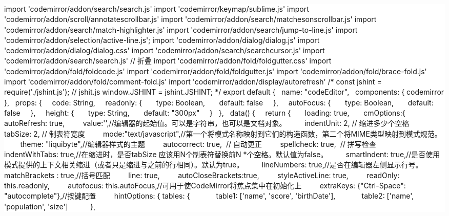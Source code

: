 import 'codemirror/addon/search/search.js'
import 'codemirror/keymap/sublime.js'
import 'codemirror/addon/scroll/annotatescrollbar.js'
import 'codemirror/addon/search/matchesonscrollbar.js'
import 'codemirror/addon/search/match-highlighter.js'
import 'codemirror/addon/search/jump-to-line.js'
import 'codemirror/addon/selection/active-line.js';
import 'codemirror/addon/dialog/dialog.js'
import 'codemirror/addon/dialog/dialog.css'
import 'codemirror/addon/search/searchcursor.js'
import 'codemirror/addon/search/search.js'
// 折叠
import 'codemirror/addon/fold/foldgutter.css'
import 'codemirror/addon/fold/foldcode.js'
import 'codemirror/addon/fold/foldgutter.js'
import 'codemirror/addon/fold/brace-fold.js'
import 'codemirror/addon/fold/comment-fold.js'
import 'codemirror/addon/display/autorefresh'
/* const jshint = require('./jshint.js'); // jshit.js
window.JSHINT = jshint.JSHINT; */
export default {
&nbsp; name: "codeEditor",
&nbsp; components: { codemirror },
&nbsp; props: {
&nbsp; &nbsp; code: String,
&nbsp; &nbsp; readonly: {
&nbsp; &nbsp; &nbsp; type: Boolean,
&nbsp; &nbsp; &nbsp; default: false
&nbsp; &nbsp; },
&nbsp; &nbsp; autoFocus: {
&nbsp; &nbsp; &nbsp; type: Boolean,
&nbsp; &nbsp; &nbsp; default: false
&nbsp; &nbsp; },
&nbsp; &nbsp; height: {
&nbsp; &nbsp; &nbsp; type: String,
&nbsp; &nbsp; &nbsp; default: "300px"
&nbsp; &nbsp; }
&nbsp; },
&nbsp; data() {
&nbsp; &nbsp; return {
&nbsp; &nbsp; &nbsp; loading: true,
&nbsp; &nbsp; &nbsp; cmOptions:{
&nbsp; &nbsp; &nbsp; &nbsp; autoRefresh: true,
&nbsp; &nbsp; &nbsp; &nbsp; value:'',//编辑器的起始值。可以是字符串，也可以是文档对象。
&nbsp; &nbsp; &nbsp; &nbsp; indentUnit: 2, // 缩进多少个空格
&nbsp; &nbsp; &nbsp; &nbsp; tabSize: 2, // 制表符宽度
&nbsp; &nbsp; &nbsp; &nbsp; mode:"text/javascript",//第一个将模式名称映射到它们的构造函数，第二个将MIME类型映射到模式规范。
&nbsp; &nbsp; &nbsp; &nbsp; theme: "liquibyte",//编辑器样式的主题
&nbsp; &nbsp; &nbsp; &nbsp; autocorrect: true, &nbsp;// 自动更正
&nbsp; &nbsp; &nbsp; &nbsp; spellcheck: true, &nbsp;// 拼写检查
&nbsp; &nbsp; &nbsp; &nbsp; indentWithTabs: true,//在缩进时，是否tabSize 应该用N个制表符替换前N *个空格。默认值为false。
&nbsp; &nbsp; &nbsp; &nbsp; smartIndent: true,//是否使用模式提供的上下文相关缩进（或者只是缩进与之前的行相同）。默认为true。
&nbsp; &nbsp; &nbsp; &nbsp; lineNumbers: true,//是否在编辑器左侧显示行号。
&nbsp; &nbsp; &nbsp; &nbsp; matchBrackets : true,//括号匹配
&nbsp; &nbsp; &nbsp; &nbsp; line: true,
&nbsp; &nbsp; &nbsp; &nbsp; autoCloseBrackets:true,
&nbsp; &nbsp; &nbsp; &nbsp; styleActiveLine: true,
&nbsp; &nbsp; &nbsp; &nbsp; readOnly: this.readonly,
&nbsp; &nbsp; &nbsp; &nbsp; autofocus: this.autoFocus,//可用于使CodeMirror将焦点集中在初始化上
&nbsp; &nbsp; &nbsp; &nbsp; extraKeys: {"Ctrl-Space": "autocomplete"},//按键配置
&nbsp; &nbsp; &nbsp; &nbsp; hintOptions: { tables: {
&nbsp; &nbsp; &nbsp; &nbsp; &nbsp; &nbsp; table1: ['name', 'score', 'birthDate'],
&nbsp; &nbsp; &nbsp; &nbsp; &nbsp; &nbsp; table2: ['name', 'population', 'size']
&nbsp; &nbsp; &nbsp; &nbsp; &nbsp; },